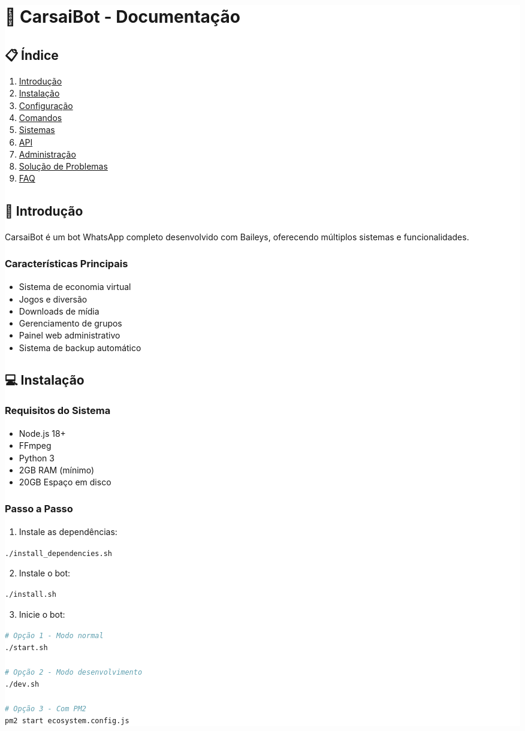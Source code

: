 # 📱 CarsaiBot - Documentação

## 📋 Índice
1. [Introdução](#introdução)
2. [Instalação](#instalação)
3. [Configuração](#configuração)
4. [Comandos](#comandos)
5. [Sistemas](#sistemas)
6. [API](#api)
7. [Administração](#administração)
8. [Solução de Problemas](#solução-de-problemas)
9. [FAQ](#faq)

## 📌 Introdução

CarsaiBot é um bot WhatsApp completo desenvolvido com Baileys, oferecendo múltiplos sistemas e funcionalidades.

### Características Principais
- Sistema de economia virtual
- Jogos e diversão
- Downloads de mídia
- Gerenciamento de grupos
- Painel web administrativo
- Sistema de backup automático

## 💻 Instalação

### Requisitos do Sistema
- Node.js 18+
- FFmpeg
- Python 3
- 2GB RAM (mínimo)
- 20GB Espaço em disco

### Passo a Passo

1. Instale as dependências:
```bash
./install_dependencies.sh
```

2. Instale o bot:
```bash
./install.sh
```

3. Inicie o bot:
```bash
# Opção 1 - Modo normal
./start.sh

# Opção 2 - Modo desenvolvimento
./dev.sh

# Opção 3 - Com PM2
pm2 start ecosystem.config.js
```
